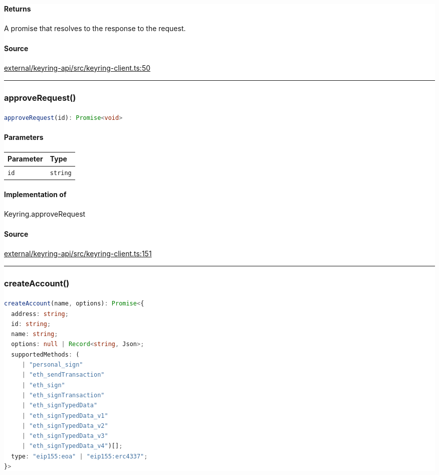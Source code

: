 #### Returns

A promise that resolves to the response to the request.

#### Source

[external/keyring-api/src/keyring-client.ts:50](https://github.com/MetaMask/keyring-api/blob/1c8eeb9/src/keyring-client.ts#L50)

***

### approveRequest()

```ts
approveRequest(id): Promise<void>
```

#### Parameters

| Parameter | Type |
| :------ | :------ |
| `id` | `string` |

#### Implementation of

Keyring.approveRequest

#### Source

[external/keyring-api/src/keyring-client.ts:151](https://github.com/MetaMask/keyring-api/blob/1c8eeb9/src/keyring-client.ts#L151)

***

### createAccount()

```ts
createAccount(name, options): Promise<{
  address: string;
  id: string;
  name: string;
  options: null | Record<string, Json>;
  supportedMethods: (
     | "personal_sign"
     | "eth_sendTransaction"
     | "eth_sign"
     | "eth_signTransaction"
     | "eth_signTypedData"
     | "eth_signTypedData_v1"
     | "eth_signTypedData_v2"
     | "eth_signTypedData_v3"
     | "eth_signTypedData_v4")[];
  type: "eip155:eoa" | "eip155:erc4337";
}>
```
